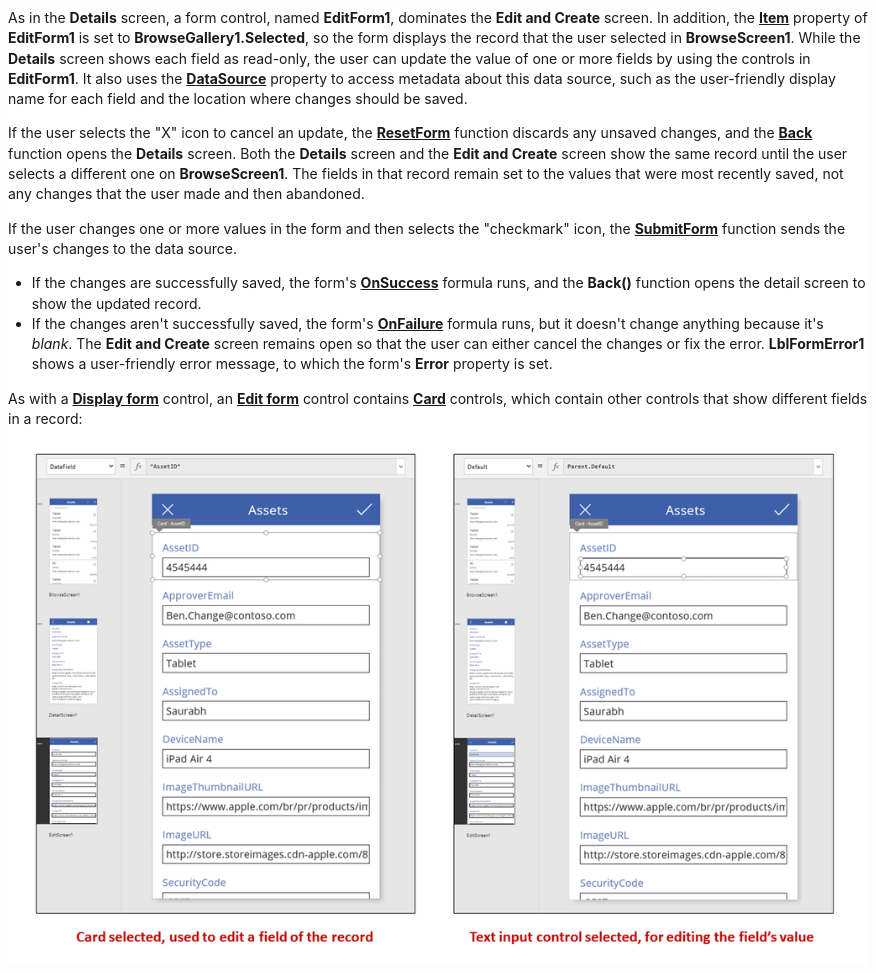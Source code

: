 As in the **Details** screen, a form control, named **EditForm1**, dominates the **Edit and Create** screen. In addition, the **[Item](controls/control-form-detail.md)** property of **EditForm1** is set to **BrowseGallery1.Selected**, so the form displays the record that the user selected in **BrowseScreen1**. While the **Details** screen shows each field as read-only, the user can update the value of one or more fields by using the controls in **EditForm1**. It also uses the **[DataSource](controls/control-form-detail.md)** property to access metadata about this data source, such as the user-friendly display name for each field and the location where changes should be saved.

If the user selects the "X" icon to cancel an update, the **[ResetForm](functions/function-form.md)** function discards any unsaved changes, and the **[Back](functions/function-navigate.md)** function opens the **Details** screen. Both the **Details** screen and the **Edit and Create** screen show the same record until the user selects a different one on **BrowseScreen1**. The fields in that record remain set to the values that were most recently saved, not any changes that the user made and then abandoned.

If the user changes one or more values in the form and then selects the "checkmark" icon, the **[SubmitForm](functions/function-form.md)** function sends the user's changes to the data source.

* If the changes are successfully saved, the form's **[OnSuccess](controls/control-form-detail.md)** formula runs, and the **Back()** function opens the detail screen to show the updated record.
* If the changes aren't successfully saved, the form's **[OnFailure](controls/control-form-detail.md)** formula runs, but it doesn't change anything because it's *blank*. The **Edit and Create** screen remains open so that the user can either cancel the changes or fix the error. **LblFormError1** shows a user-friendly error message, to which the form's **Error** property is set.

As with a **[Display form](controls/control-form-detail.md)** control, an **[Edit form](controls/control-form-detail.md)** control contains **[Card](controls/control-card.md)** controls, which contain other controls that show different fields in a record:

![Edit card and card controls selected in the authoring experience](media/working-with-forms/afd-edit-card-controls.png)
